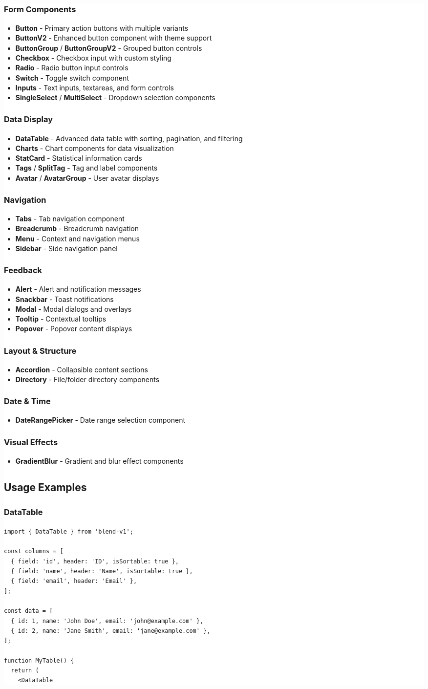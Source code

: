 ### Form Components
- **Button** - Primary action buttons with multiple variants
- **ButtonV2** - Enhanced button component with theme support
- **ButtonGroup** / **ButtonGroupV2** - Grouped button controls
- **Checkbox** - Checkbox input with custom styling
- **Radio** - Radio button input controls
- **Switch** - Toggle switch component
- **Inputs** - Text inputs, textareas, and form controls
- **SingleSelect** / **MultiSelect** - Dropdown selection components

### Data Display
- **DataTable** - Advanced data table with sorting, pagination, and filtering
- **Charts** - Chart components for data visualization
- **StatCard** - Statistical information cards
- **Tags** / **SplitTag** - Tag and label components
- **Avatar** / **AvatarGroup** - User avatar displays

### Navigation
- **Tabs** - Tab navigation component
- **Breadcrumb** - Breadcrumb navigation
- **Menu** - Context and navigation menus
- **Sidebar** - Side navigation panel

### Feedback
- **Alert** - Alert and notification messages
- **Snackbar** - Toast notifications
- **Modal** - Modal dialogs and overlays
- **Tooltip** - Contextual tooltips
- **Popover** - Popover content displays

### Layout & Structure
- **Accordion** - Collapsible content sections
- **Directory** - File/folder directory components

### Date & Time
- **DateRangePicker** - Date range selection component

### Visual Effects
- **GradientBlur** - Gradient and blur effect components

## Usage Examples

### DataTable

```tsx
import { DataTable } from 'blend-v1';

const columns = [
  { field: 'id', header: 'ID', isSortable: true },
  { field: 'name', header: 'Name', isSortable: true },
  { field: 'email', header: 'Email' },
];

const data = [
  { id: 1, name: 'John Doe', email: 'john@example.com' },
  { id: 2, name: 'Jane Smith', email: 'jane@example.com' },
];

function MyTable() {
  return (
    <DataTable
```